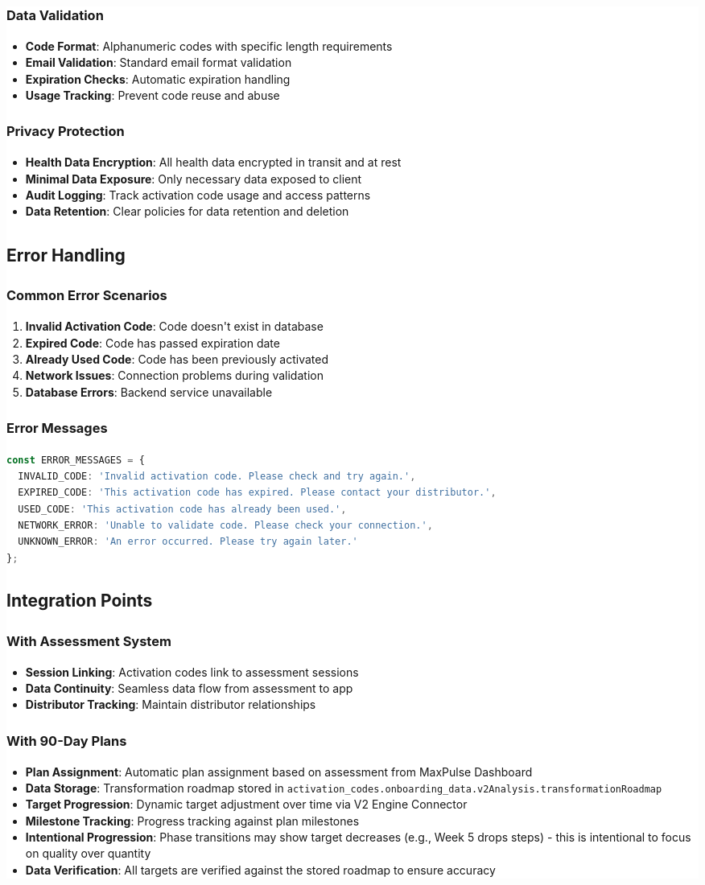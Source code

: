 ### Data Validation
- **Code Format**: Alphanumeric codes with specific length requirements
- **Email Validation**: Standard email format validation
- **Expiration Checks**: Automatic expiration handling
- **Usage Tracking**: Prevent code reuse and abuse

### Privacy Protection
- **Health Data Encryption**: All health data encrypted in transit and at rest
- **Minimal Data Exposure**: Only necessary data exposed to client
- **Audit Logging**: Track activation code usage and access patterns
- **Data Retention**: Clear policies for data retention and deletion

## Error Handling

### Common Error Scenarios
1. **Invalid Activation Code**: Code doesn't exist in database
2. **Expired Code**: Code has passed expiration date
3. **Already Used Code**: Code has been previously activated
4. **Network Issues**: Connection problems during validation
5. **Database Errors**: Backend service unavailable

### Error Messages
```typescript
const ERROR_MESSAGES = {
  INVALID_CODE: 'Invalid activation code. Please check and try again.',
  EXPIRED_CODE: 'This activation code has expired. Please contact your distributor.',
  USED_CODE: 'This activation code has already been used.',
  NETWORK_ERROR: 'Unable to validate code. Please check your connection.',
  UNKNOWN_ERROR: 'An error occurred. Please try again later.'
};
```

## Integration Points

### With Assessment System
- **Session Linking**: Activation codes link to assessment sessions
- **Data Continuity**: Seamless data flow from assessment to app
- **Distributor Tracking**: Maintain distributor relationships

### With 90-Day Plans
- **Plan Assignment**: Automatic plan assignment based on assessment from MaxPulse Dashboard
- **Data Storage**: Transformation roadmap stored in `activation_codes.onboarding_data.v2Analysis.transformationRoadmap`
- **Target Progression**: Dynamic target adjustment over time via V2 Engine Connector
- **Milestone Tracking**: Progress tracking against plan milestones
- **Intentional Progression**: Phase transitions may show target decreases (e.g., Week 5 drops steps) - this is intentional to focus on quality over quantity
- **Data Verification**: All targets are verified against the stored roadmap to ensure accuracy

